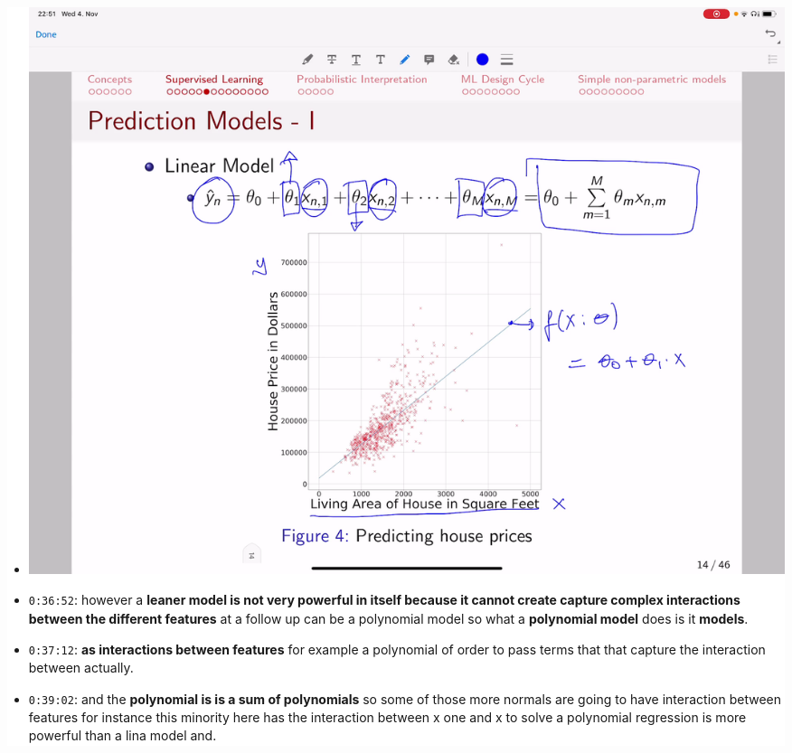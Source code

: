 - ![img_9](./_01._Introduction_-_part_2_imgs/0:35:00_9.png)







- `0:36:52`: however a **leaner model is not very powerful in itself because it cannot create capture complex interactions between the different features** at a follow up can be a polynomial model so what a **polynomial model** does is it **models**.
- `0:37:12`: **as interactions between features** for example a polynomial of order to pass terms that that capture the interaction between actually.








- `0:39:02`: and the **polynomial is is a sum of polynomials** so some of those more normals are going to have interaction between features for instance this minority here has the interaction between x one and x to solve a polynomial regression is more powerful than a lina model and.

